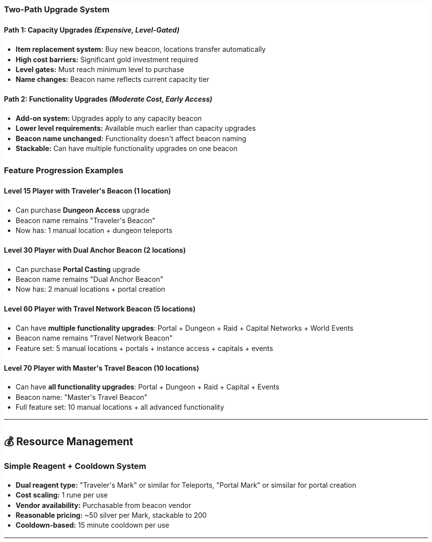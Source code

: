 ### **Two-Path Upgrade System**

#### **Path 1: Capacity Upgrades** *(Expensive, Level-Gated)*
- **Item replacement system:** Buy new beacon, locations transfer automatically
- **High cost barriers:** Significant gold investment required
- **Level gates:** Must reach minimum level to purchase
- **Name changes:** Beacon name reflects current capacity tier

#### **Path 2: Functionality Upgrades** *(Moderate Cost, Early Access)*
- **Add-on system:** Upgrades apply to any capacity beacon
- **Lower level requirements:** Available much earlier than capacity upgrades
- **Beacon name unchanged:** Functionality doesn't affect beacon naming
- **Stackable:** Can have multiple functionality upgrades on one beacon

### **Feature Progression Examples**

#### **Level 15 Player with Traveler's Beacon (1 location)**
- Can purchase **Dungeon Access** upgrade
- Beacon name remains "Traveler's Beacon"
- Now has: 1 manual location + dungeon teleports

#### **Level 30 Player with Dual Anchor Beacon (2 locations)**
- Can purchase **Portal Casting** upgrade
- Beacon name remains "Dual Anchor Beacon"  
- Now has: 2 manual locations + portal creation

#### **Level 60 Player with Travel Network Beacon (5 locations)**
- Can have **multiple functionality upgrades**: Portal + Dungeon + Raid + Capital Networks + World Events
- Beacon name remains "Travel Network Beacon"
- Feature set: 5 manual locations + portals + instance access + capitals + events

#### **Level 70 Player with Master's Travel Beacon (10 locations)**
- Can have **all functionality upgrades**: Portal + Dungeon + Raid + Capital + Events
- Beacon name: "Master's Travel Beacon"
- Full feature set: 10 manual locations + all advanced functionality

---

## 💰 **Resource Management**

### **Simple Reagent + Cooldown System**
- **Dual reagent type:** "Traveler's Mark" or similar for Teleports, "Portal Mark" or simsilar for portal creation
- **Cost scaling:** 1 rune per use
- **Vendor availability:** Purchasable from beacon vendor
- **Reasonable pricing:** ~50 silver per Mark, stackable to 200
- **Cooldown-based:** 15 minute cooldown per use

---